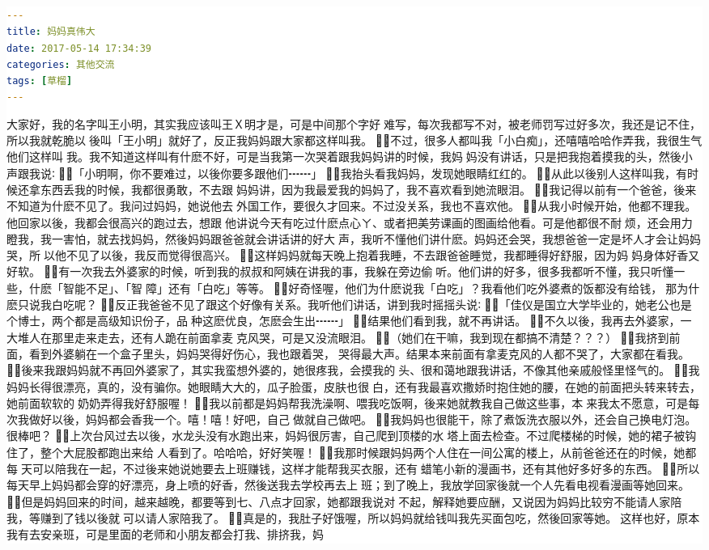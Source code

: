 ```yaml
---
title: 妈妈真伟大
date: 2017-05-14 17:34:39
categories: 其他交流
tags: [草榴]
---
```

大家好，我的名字叫王小明，其实我应该叫王Ｘ明才是，可是中间那个字好
            难写，每次我都写不对，被老师罚写过好多次，我还是记不住，所以我就乾脆以
            後叫「王小明」就好了，反正我妈妈跟大家都这样叫我。
            不过，很多人都叫我「小白痴」，还嘻嘻哈哈作弄我，我很生气他们这样叫
            我。我不知道这样叫有什麽不好，可是当我第一次哭着跟我妈妈讲的时候，我妈
            妈没有讲话，只是把我抱着摸我的头，然後小声跟我说∶
            「小明啊，你不要难过，以後你要多跟他们┅┅」
            我抬头看我妈妈，发现她眼睛红红的。
            从此以後别人这样叫我，有时候还拿东西丢我的时候，我都很勇敢，不去跟
            妈妈讲，因为我最爱我的妈妈了，我不喜欢看到她流眼泪。
            我记得以前有一个爸爸，後来不知道为什麽不见了。我问过妈妈，她说他去
            外国工作，要很久才回来。不过没关系，我也不喜欢他。
            从我小时候开始，他都不理我。他回家以後，我都会很高兴的跑过去，想跟
            他讲说今天有吃过什麽点心ㄚ、或者把美劳课画的图画给他看。可是他都很不耐
            烦，还会用力瞪我，我一害怕，就去找妈妈，然後妈妈跟爸爸就会讲话讲的好大
            声，我听不懂他们讲什麽。妈妈还会哭，我想爸爸一定是坏人才会让妈妈哭，所
            以他不见了以後，我反而觉得很高兴。
            这样妈妈就每天晚上抱着我睡，不去跟爸爸睡觉，我都睡得好舒服，因为妈
            妈身体好香又好软。
            有一次我去外婆家的时候，听到我的叔叔和阿姨在讲我的事，我躲在旁边偷
            听。他们讲的好多，很多我都听不懂，我只听懂一些，什麽「智能不足」、「智
            障」还有「白吃」等等。
            好奇怪喔，他们为什麽说我「白吃」？我看他们吃外婆煮的饭都没有给钱，
            那为什麽只说我白吃呢？
            反正我爸爸不见了跟这个好像有关系。我听他们讲话，讲到我时摇摇头说∶
            「佳仪是国立大学毕业的，她老公也是个博士，两个都是高级知识份子，品
            种这麽优良，怎麽会生出┅┅」
            结果他们看到我，就不再讲话。
            不久以後，我再去外婆家，一大堆人在那里走来走去，还有人跪在前面拿麦
            克风哭，可是又没流眼泪。
            （她们在干嘛，我到现在都搞不清楚？？？）
            我挤到前面，看到外婆躺在一个盒子里头，妈妈哭得好伤心，我也跟着哭，
            哭得最大声。结果本来前面有拿麦克风的人都不哭了，大家都在看我。
            後来我跟妈妈就不再回外婆家了，其实我蛮想外婆的，她很疼我，会摸我的
            头、很和蔼地跟我讲话，不像其他亲戚般怪里怪气的。
            我妈妈长得很漂亮，真的，没有骗你。她眼睛大大的，瓜子脸蛋，皮肤也很
            白，还有我最喜欢撒娇时抱住她的腰，在她的前面把头转来转去，她前面软软的
            奶奶弄得我好舒服喔！
            我以前都是妈妈帮我洗澡啊、喂我吃饭啊，後来她就教我自己做这些事，本
            来我太不愿意，可是每次我做好以後，妈妈都会香我一个。嘻！嘻！好吧，自己
            做就自己做吧。
            我妈妈也很能干，除了煮饭洗衣服以外，还会自己换电灯泡。很棒吧？
            上次台风过去以後，水龙头没有水跑出来，妈妈很厉害，自己爬到顶楼的水
            塔上面去检查。不过爬楼梯的时候，她的裙子被钩住了，整个大屁股都跑出来给
            人看到了。哈哈哈，好好笑喔！
            我那时候跟妈妈两个人住在一间公寓的楼上，从前爸爸还在的时候，她都每
            天可以陪我在一起，不过後来她说她要去上班赚钱，这样才能帮我买衣服，还有
            蜡笔小新的漫画书，还有其他好多好多的东西。
            所以每天早上妈妈都会穿的好漂亮，身上喷的好香，然後送我去学校再去上
            班；到了晚上，我放学回家後就一个人先看电视看漫画等她回来。
            但是妈妈回来的时间，越来越晚，都要等到七、八点才回家，她都跟我说对
            不起，解释她要应酬，又说因为妈妈比较穷不能请人家陪我，等赚到了钱以後就
            可以请人家陪我了。
            真是的，我肚子好饿喔，所以妈妈就给钱叫我先买面包吃，然後回家等她。
            这样也好，原本我有去安亲班，可是里面的老师和小朋友都会打我、排挤我，妈